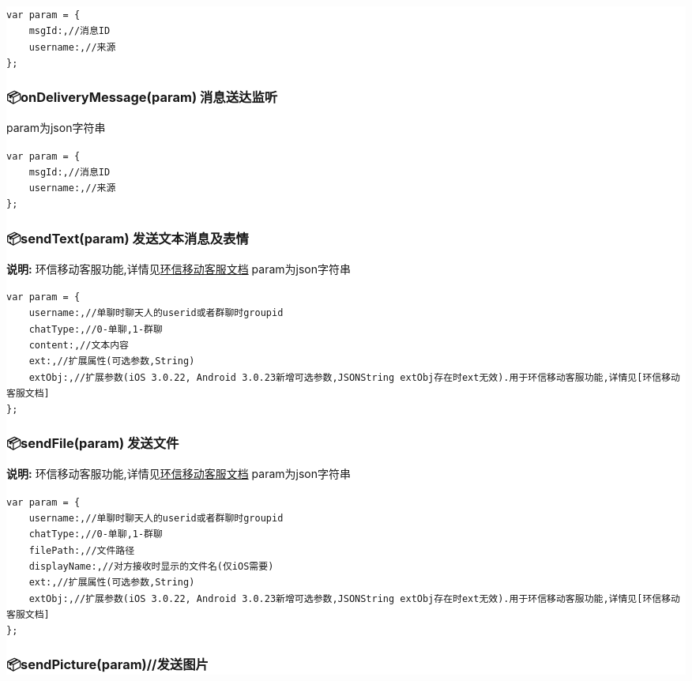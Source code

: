 ```
var param = {
	msgId:,//消息ID
	username:,//来源
};
```

### 📦onDeliveryMessage(param) 消息送达监听

param为json字符串

```
var param = {
	msgId:,//消息ID
	username:,//来源
};
```

### 📦sendText(param) 发送文本消息及表情

**说明:**
环信移动客服功能,详情见[环信移动客服文档](http://docs.easemob.com/cs/300visitoraccess/10nativeapp)
param为json字符串

```
var param = {
	username:,//单聊时聊天人的userid或者群聊时groupid
	chatType:,//0-单聊,1-群聊
	content:,//文本内容
	ext:,//扩展属性(可选参数,String)
	extObj:,//扩展参数(iOS 3.0.22, Android 3.0.23新增可选参数,JSONString extObj存在时ext无效).用于环信移动客服功能,详情见[环信移动客服文档]
};
```

### 📦sendFile(param) 发送文件

**说明:**
环信移动客服功能,详情见[环信移动客服文档](http://docs.easemob.com/cs/300visitoraccess/10nativeapp)
param为json字符串

```
var param = {
	username:,//单聊时聊天人的userid或者群聊时groupid
	chatType:,//0-单聊,1-群聊
	filePath:,//文件路径
	displayName:,//对方接收时显示的文件名(仅iOS需要)
	ext:,//扩展属性(可选参数,String)
	extObj:,//扩展参数(iOS 3.0.22, Android 3.0.23新增可选参数,JSONString extObj存在时ext无效).用于环信移动客服功能,详情见[环信移动客服文档]
};
```

### 📦sendPicture(param)//发送图片
